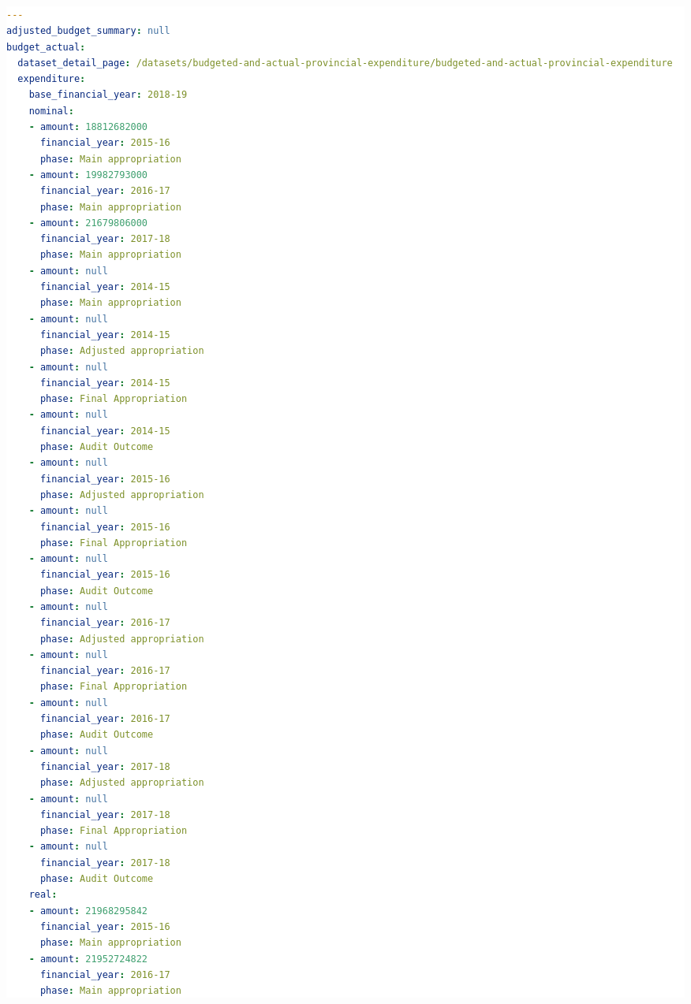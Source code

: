 ```yaml
---
adjusted_budget_summary: null
budget_actual:
  dataset_detail_page: /datasets/budgeted-and-actual-provincial-expenditure/budgeted-and-actual-provincial-expenditure
  expenditure:
    base_financial_year: 2018-19
    nominal:
    - amount: 18812682000
      financial_year: 2015-16
      phase: Main appropriation
    - amount: 19982793000
      financial_year: 2016-17
      phase: Main appropriation
    - amount: 21679806000
      financial_year: 2017-18
      phase: Main appropriation
    - amount: null
      financial_year: 2014-15
      phase: Main appropriation
    - amount: null
      financial_year: 2014-15
      phase: Adjusted appropriation
    - amount: null
      financial_year: 2014-15
      phase: Final Appropriation
    - amount: null
      financial_year: 2014-15
      phase: Audit Outcome
    - amount: null
      financial_year: 2015-16
      phase: Adjusted appropriation
    - amount: null
      financial_year: 2015-16
      phase: Final Appropriation
    - amount: null
      financial_year: 2015-16
      phase: Audit Outcome
    - amount: null
      financial_year: 2016-17
      phase: Adjusted appropriation
    - amount: null
      financial_year: 2016-17
      phase: Final Appropriation
    - amount: null
      financial_year: 2016-17
      phase: Audit Outcome
    - amount: null
      financial_year: 2017-18
      phase: Adjusted appropriation
    - amount: null
      financial_year: 2017-18
      phase: Final Appropriation
    - amount: null
      financial_year: 2017-18
      phase: Audit Outcome
    real:
    - amount: 21968295842
      financial_year: 2015-16
      phase: Main appropriation
    - amount: 21952724822
      financial_year: 2016-17
      phase: Main appropriation
```